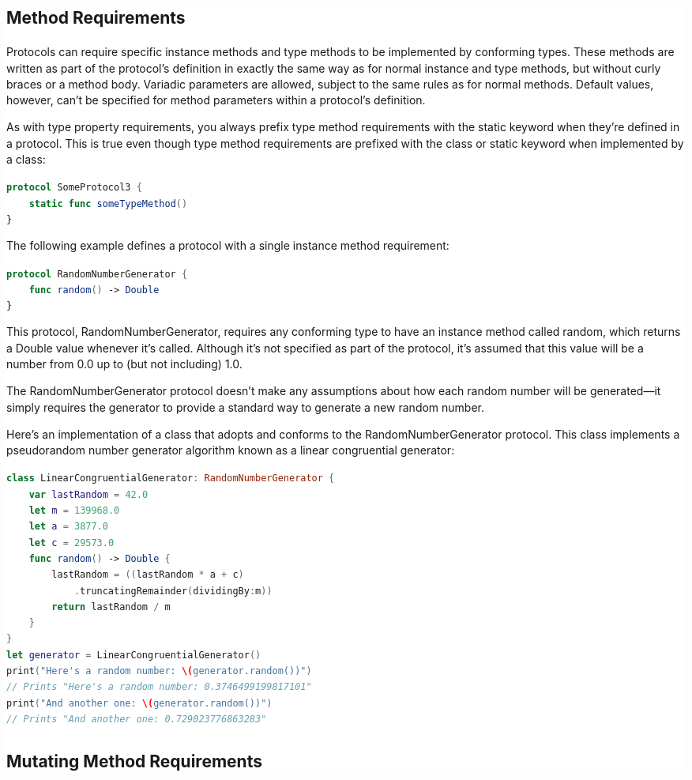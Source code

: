 ## Method Requirements

Protocols can require specific instance methods and type methods to be implemented by conforming types. These methods are written as part of the protocol’s definition in exactly the same way as for normal instance and type methods, but without curly braces or a method body. Variadic parameters are allowed, subject to the same rules as for normal methods. Default values, however, can’t be specified for method parameters within a protocol’s definition.

As with type property requirements, you always prefix type method requirements with the static keyword when they’re defined in a protocol. This is true even though type method requirements are prefixed with the class or static keyword when implemented by a class:

```Swift
protocol SomeProtocol3 {
    static func someTypeMethod()
}
```
The following example defines a protocol with a single instance method requirement:

```Swift
protocol RandomNumberGenerator {
    func random() -> Double
}
```
This protocol, RandomNumberGenerator, requires any conforming type to have an instance method called random, which returns a Double value whenever it’s called. Although it’s not specified as part of the protocol, it’s assumed that this value will be a number from 0.0 up to (but not including) 1.0.

The RandomNumberGenerator protocol doesn’t make any assumptions about how each random number will be generated—it simply requires the generator to provide a standard way to generate a new random number.

Here’s an implementation of a class that adopts and conforms to the RandomNumberGenerator protocol. This class implements a pseudorandom number generator algorithm known as a linear congruential generator:

```Swift
class LinearCongruentialGenerator: RandomNumberGenerator {
    var lastRandom = 42.0
    let m = 139968.0
    let a = 3877.0
    let c = 29573.0
    func random() -> Double {
        lastRandom = ((lastRandom * a + c)
            .truncatingRemainder(dividingBy:m))
        return lastRandom / m
    }
}
let generator = LinearCongruentialGenerator()
print("Here's a random number: \(generator.random())")
// Prints "Here's a random number: 0.3746499199817101"
print("And another one: \(generator.random())")
// Prints "And another one: 0.729023776863283"
```
## Mutating Method Requirements
